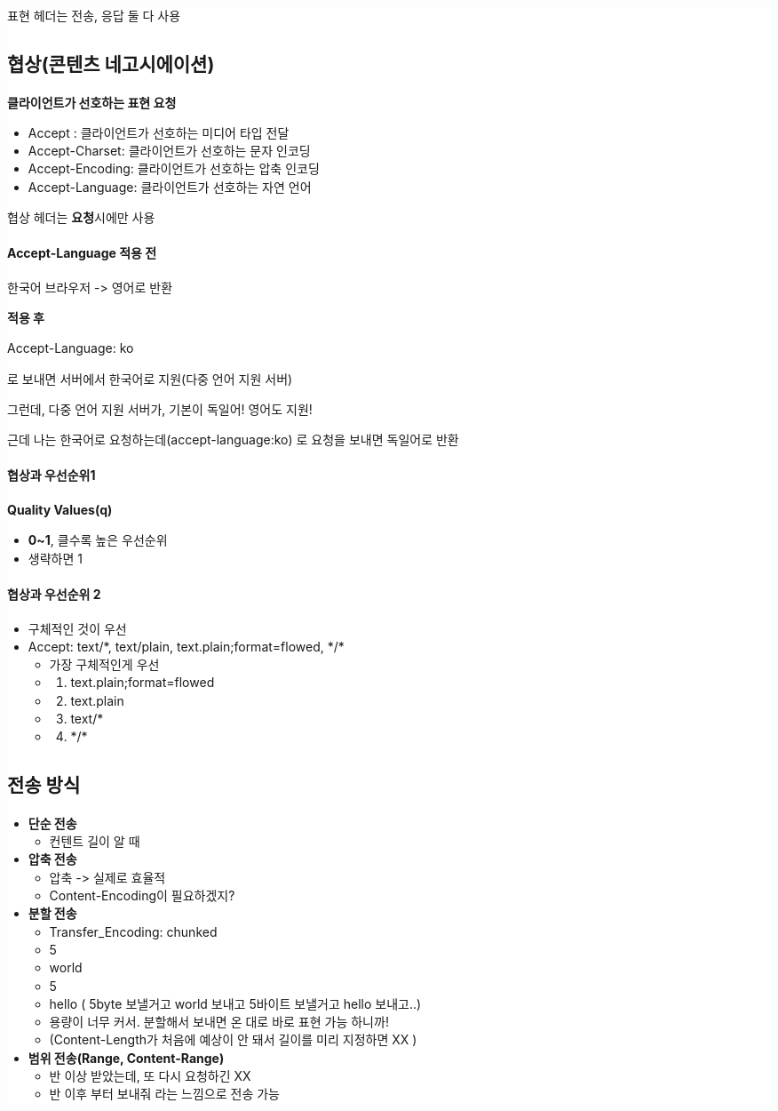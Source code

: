 표현 헤더는 전송, 응답 둘 다 사용



## 협상(콘텐츠 네고시에이션)

**클라이언트가 선호하는 표현 요청**

- Accept : 클라이언트가 선호하는 미디어 타입 전달
- Accept-Charset: 클라이언트가 선호하는 문자 인코딩
- Accept-Encoding: 클라이언트가 선호하는 압축 인코딩
- Accept-Language: 클라이언트가 선호하는 자연 언어

협상 헤더는 **요청**시에만 사용



#### Accept-Language 적용 전

한국어 브라우저 -> 영어로 반환

**적용 후**

Accept-Language: ko 

로 보내면 서버에서 한국어로 지원(다중 언어 지원 서버)



그런데, 다중 언어 지원 서버가, 기본이 독일어! 영어도 지원!

근데 나는 한국어로 요청하는데(accept-language:ko) 로 요청을 보내면 독일어로 반환



#### 협상과 우선순위1

**Quality Values(q)**

- **0~1**, 클수록 높은 우선순위
- 생략하면 1

#### 협상과 우선순위 2

- 구체적인 것이 우선
- Accept: text/*, text/plain, text.plain;format=flowed, \*/\*
  - 가장 구체적인게 우선
  - 1. text.plain;format=flowed
  - 2. text.plain
  - 3. text/*
  - 4. \*/\*



## 전송 방식

- **단순 전송**
  - 컨텐트 길이 알 때 
- **압축 전송**
  - 압축 -> 실제로 효율적
  - Content-Encoding이 필요하겠지?
- **분할 전송**
  - Transfer_Encoding: chunked
  - 5
  - world
  - 5
  - hello ( 5byte 보낼거고 world 보내고 5바이트 보낼거고 hello 보내고..)
  - 용량이 너무 커서. 분할해서 보내면 온 대로 바로 표현 가능 하니까!
  - (Content-Length가 처음에 예상이 안 돼서 길이를 미리 지정하면 XX )
- **범위 전송(Range, Content-Range)**
  - 반 이상 받았는데, 또 다시 요청하긴 XX
  - 반 이후 부터 보내줘 라는 느낌으로 전송 가능
